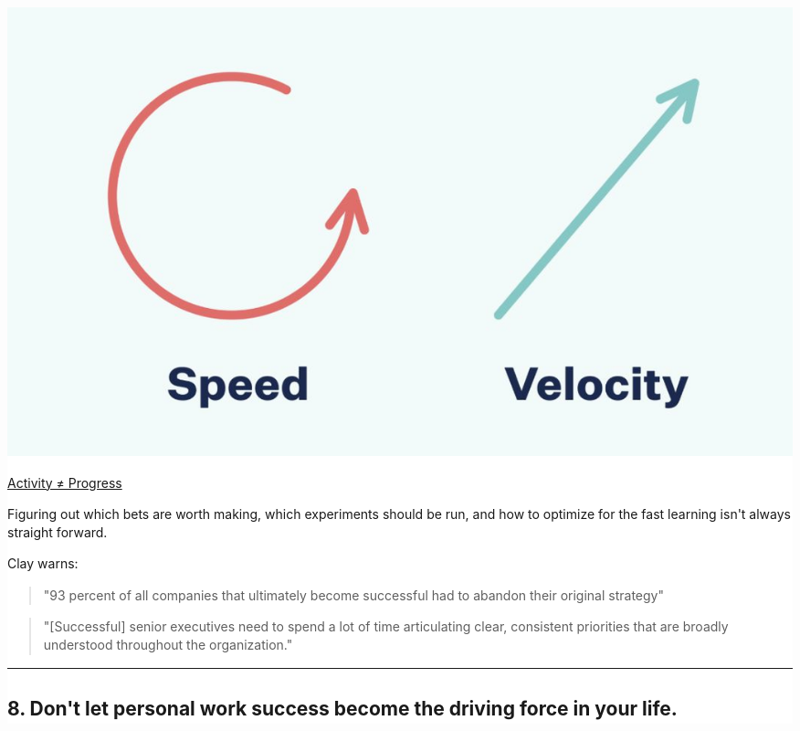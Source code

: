 [![](../assets/img/posts/clayton-product/velocity.jpg)](https://blog.sprintwell.com/team-velocity/)

[Activity ≠ Progress](https://blog.sprintwell.com/team-velocity/)

Figuring out which bets are worth making, which experiments should be run, and how to optimize for the fast learning isn't always straight forward. 

Clay warns:

> "93 percent of all companies that ultimately become successful had to abandon their original strategy"

> "[Successful] senior executives need to spend a lot of time articulating clear, consistent priorities that are broadly understood throughout the organization."

---
## 8. Don't let personal work success become the driving force in your life.
